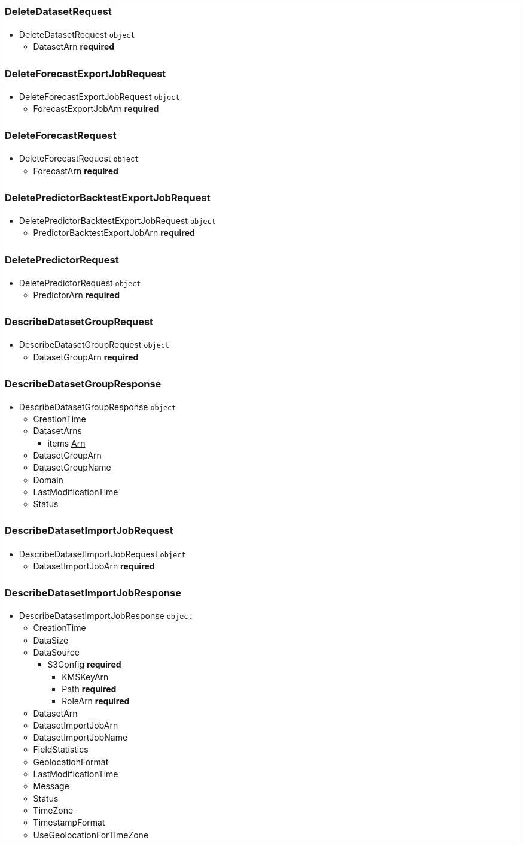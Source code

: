 ### DeleteDatasetRequest
* DeleteDatasetRequest `object`
  * DatasetArn **required**

### DeleteForecastExportJobRequest
* DeleteForecastExportJobRequest `object`
  * ForecastExportJobArn **required**

### DeleteForecastRequest
* DeleteForecastRequest `object`
  * ForecastArn **required**

### DeletePredictorBacktestExportJobRequest
* DeletePredictorBacktestExportJobRequest `object`
  * PredictorBacktestExportJobArn **required**

### DeletePredictorRequest
* DeletePredictorRequest `object`
  * PredictorArn **required**

### DescribeDatasetGroupRequest
* DescribeDatasetGroupRequest `object`
  * DatasetGroupArn **required**

### DescribeDatasetGroupResponse
* DescribeDatasetGroupResponse `object`
  * CreationTime
  * DatasetArns
    * items [Arn](#arn)
  * DatasetGroupArn
  * DatasetGroupName
  * Domain
  * LastModificationTime
  * Status

### DescribeDatasetImportJobRequest
* DescribeDatasetImportJobRequest `object`
  * DatasetImportJobArn **required**

### DescribeDatasetImportJobResponse
* DescribeDatasetImportJobResponse `object`
  * CreationTime
  * DataSize
  * DataSource
    * S3Config **required**
      * KMSKeyArn
      * Path **required**
      * RoleArn **required**
  * DatasetArn
  * DatasetImportJobArn
  * DatasetImportJobName
  * FieldStatistics
  * GeolocationFormat
  * LastModificationTime
  * Message
  * Status
  * TimeZone
  * TimestampFormat
  * UseGeolocationForTimeZone
